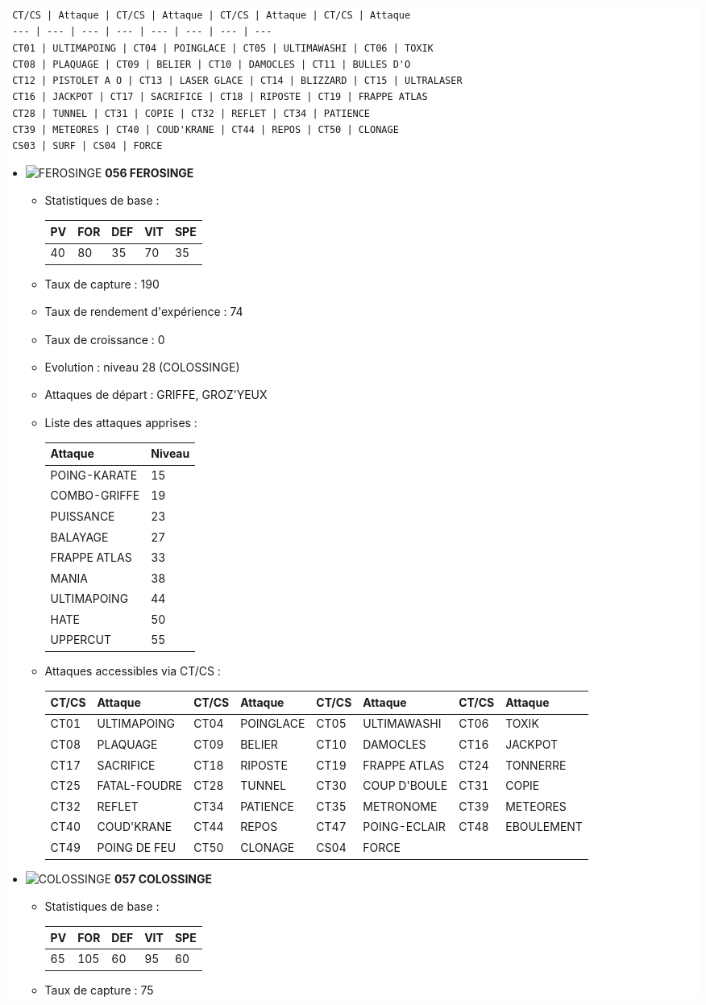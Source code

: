      CT/CS | Attaque | CT/CS | Attaque | CT/CS | Attaque | CT/CS | Attaque 
     --- | --- | --- | --- | --- | --- | --- | --- 
     CT01 | ULTIMAPOING | CT04 | POINGLACE | CT05 | ULTIMAWASHI | CT06 | TOXIK 
     CT08 | PLAQUAGE | CT09 | BELIER | CT10 | DAMOCLES | CT11 | BULLES D'O 
     CT12 | PISTOLET A O | CT13 | LASER GLACE | CT14 | BLIZZARD | CT15 | ULTRALASER 
     CT16 | JACKPOT | CT17 | SACRIFICE | CT18 | RIPOSTE | CT19 | FRAPPE ATLAS 
     CT28 | TUNNEL | CT31 | COPIE | CT32 | REFLET | CT34 | PATIENCE 
     CT39 | METEORES | CT40 | COUD'KRANE | CT44 | REPOS | CT50 | CLONAGE 
     CS03 | SURF | CS04 | FORCE 
- ![FEROSINGE](pic/bmon/mankey.png) **056 FEROSINGE**
   * Statistiques de base :

     PV | FOR | DEF | VIT | SPE 
     --- | --- | --- | --- | --- 
     40 | 80 | 35 | 70 | 35 
   * Taux de capture : 190 

   * Taux de rendement d'expérience : 74 

   * Taux de croissance : 0 

   * Evolution : niveau 28 (COLOSSINGE)  

   * Attaques de départ : GRIFFE, GROZ'YEUX

   * Liste des attaques apprises :

     Attaque | Niveau 
     --- | --- 
     POING-KARATE | 15 
     COMBO-GRIFFE | 19 
     PUISSANCE | 23 
     BALAYAGE | 27 
     FRAPPE ATLAS | 33 
     MANIA | 38 
     ULTIMAPOING | 44 
     HATE | 50 
     UPPERCUT | 55 
   * Attaques accessibles via CT/CS :

     CT/CS | Attaque | CT/CS | Attaque | CT/CS | Attaque | CT/CS | Attaque 
     --- | --- | --- | --- | --- | --- | --- | --- 
     CT01 | ULTIMAPOING | CT04 | POINGLACE | CT05 | ULTIMAWASHI | CT06 | TOXIK 
     CT08 | PLAQUAGE | CT09 | BELIER | CT10 | DAMOCLES | CT16 | JACKPOT 
     CT17 | SACRIFICE | CT18 | RIPOSTE | CT19 | FRAPPE ATLAS | CT24 | TONNERRE 
     CT25 | FATAL-FOUDRE | CT28 | TUNNEL | CT30 | COUP D'BOULE | CT31 | COPIE 
     CT32 | REFLET | CT34 | PATIENCE | CT35 | METRONOME | CT39 | METEORES 
     CT40 | COUD'KRANE | CT44 | REPOS | CT47 | POING-ECLAIR | CT48 | EBOULEMENT 
     CT49 | POING DE FEU | CT50 | CLONAGE | CS04 | FORCE 
- ![COLOSSINGE](pic/bmon/primeape.png) **057 COLOSSINGE**
   * Statistiques de base :

     PV | FOR | DEF | VIT | SPE 
     --- | --- | --- | --- | --- 
     65 | 105 | 60 | 95 | 60 
   * Taux de capture : 75 
